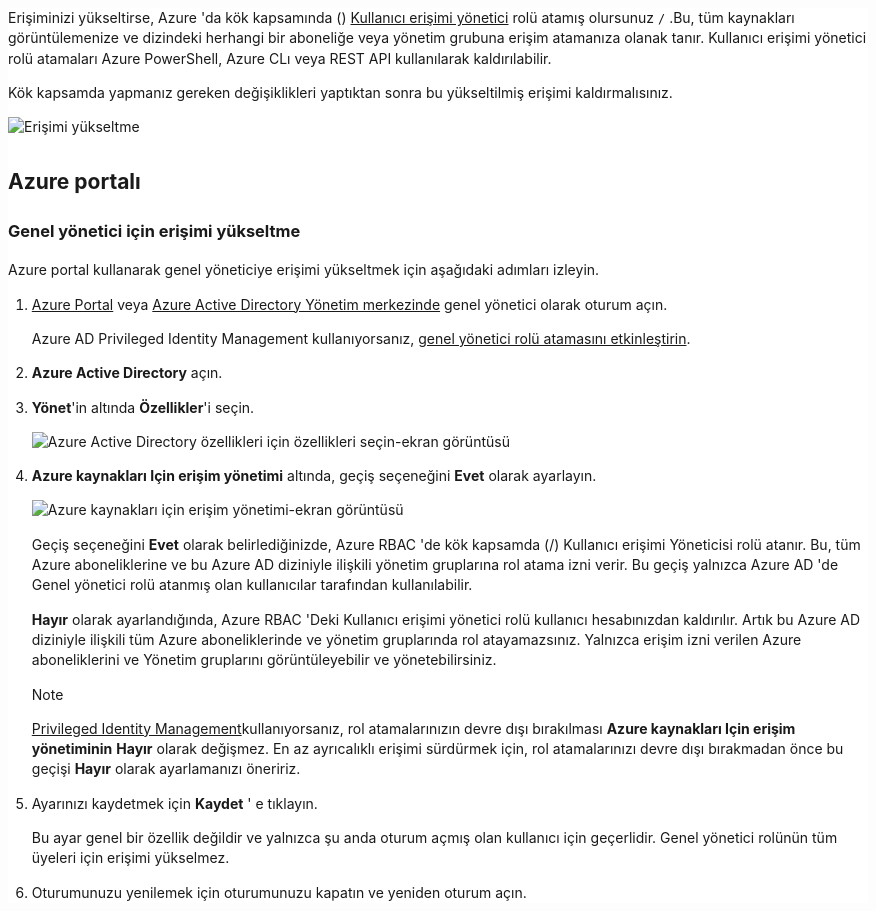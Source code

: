 Erişiminizi yükseltirse, Azure 'da kök kapsamında () [Kullanıcı erişimi yönetici](built-in-roles.md#user-access-administrator) rolü atamış olursunuz `/` .Bu, tüm kaynakları görüntülemenize ve dizindeki herhangi bir aboneliğe veya yönetim grubuna erişim atamanıza olanak tanır. Kullanıcı erişimi yönetici rolü atamaları Azure PowerShell, Azure CLı veya REST API kullanılarak kaldırılabilir.

Kök kapsamda yapmanız gereken değişiklikleri yaptıktan sonra bu yükseltilmiş erişimi kaldırmalısınız.

![Erişimi yükseltme](./media/elevate-access-global-admin/elevate-access.png)

## <a name="azure-portal"></a>Azure portalı

### <a name="elevate-access-for-a-global-administrator"></a>Genel yönetici için erişimi yükseltme

Azure portal kullanarak genel yöneticiye erişimi yükseltmek için aşağıdaki adımları izleyin.

1. [Azure Portal](https://portal.azure.com) veya [Azure Active Directory Yönetim merkezinde](https://aad.portal.azure.com) genel yönetici olarak oturum açın.

    Azure AD Privileged Identity Management kullanıyorsanız, [genel yönetici rolü atamasını etkinleştirin](../active-directory/privileged-identity-management/pim-how-to-activate-role.md).

1. **Azure Active Directory** açın.

1. **Yönet**'in altında **Özellikler**'i seçin.

   ![Azure Active Directory özellikleri için özellikleri seçin-ekran görüntüsü](./media/elevate-access-global-admin/azure-active-directory-properties.png)

1. **Azure kaynakları Için erişim yönetimi** altında, geçiş seçeneğini **Evet** olarak ayarlayın.

   ![Azure kaynakları için erişim yönetimi-ekran görüntüsü](./media/elevate-access-global-admin/aad-properties-global-admin-setting.png)

   Geçiş seçeneğini **Evet** olarak belirlediğinizde, Azure RBAC 'de kök kapsamda (/) Kullanıcı erişimi Yöneticisi rolü atanır. Bu, tüm Azure aboneliklerine ve bu Azure AD diziniyle ilişkili yönetim gruplarına rol atama izni verir. Bu geçiş yalnızca Azure AD 'de Genel yönetici rolü atanmış olan kullanıcılar tarafından kullanılabilir.

   **Hayır** olarak ayarlandığında, Azure RBAC 'Deki Kullanıcı erişimi yönetici rolü kullanıcı hesabınızdan kaldırılır. Artık bu Azure AD diziniyle ilişkili tüm Azure aboneliklerinde ve yönetim gruplarında rol atayamazsınız. Yalnızca erişim izni verilen Azure aboneliklerini ve Yönetim gruplarını görüntüleyebilir ve yönetebilirsiniz.

    > [!NOTE]
    > [Privileged Identity Management](../active-directory/privileged-identity-management/pim-configure.md)kullanıyorsanız, rol atamalarınızın devre dışı bırakılması **Azure kaynakları Için erişim yönetiminin** **Hayır** olarak değişmez. En az ayrıcalıklı erişimi sürdürmek için, rol atamalarınızı devre dışı bırakmadan önce bu geçişi **Hayır** olarak ayarlamanızı öneririz.
    
1. Ayarınızı kaydetmek için **Kaydet** ' e tıklayın.

   Bu ayar genel bir özellik değildir ve yalnızca şu anda oturum açmış olan kullanıcı için geçerlidir. Genel yönetici rolünün tüm üyeleri için erişimi yükselmez.

1. Oturumunuzu yenilemek için oturumunuzu kapatın ve yeniden oturum açın.
